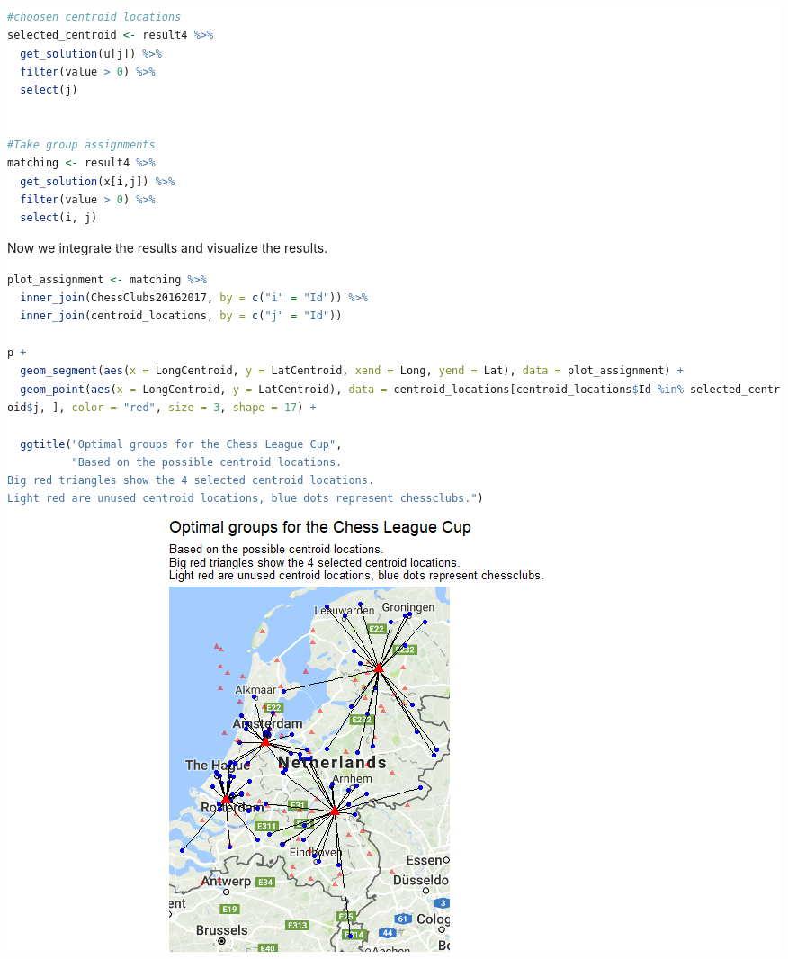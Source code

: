 ``` r
#choosen centroid locations
selected_centroid <- result4 %>% 
  get_solution(u[j]) %>%
  filter(value > 0) %>%
  select(j)


#Take group assignments
matching <- result4 %>% 
  get_solution(x[i,j]) %>%
  filter(value > 0) %>%  
  select(i, j)
```

Now we integrate the results and visualize the results.

``` r
plot_assignment <- matching %>% 
  inner_join(ChessClubs20162017, by = c("i" = "Id")) %>% 
  inner_join(centroid_locations, by = c("j" = "Id"))

p + 
  geom_segment(aes(x = LongCentroid, y = LatCentroid, xend = Long, yend = Lat), data = plot_assignment) + 
  geom_point(aes(x = LongCentroid, y = LatCentroid), data = centroid_locations[centroid_locations$Id %in% selected_centroid$j, ], color = "red", size = 3, shape = 17) +

  ggtitle("Optimal groups for the Chess League Cup",
          "Based on the possible centroid locations. 
Big red triangles show the 4 selected centroid locations. 
Light red are unused centroid locations, blue dots represent chessclubs.")
```

<img src="OptimizeChessLeagueCupGrouping_files/figure-markdown_github/unnamed-chunk-10-1.png" style="display: block; margin: auto auto auto 0;" />
